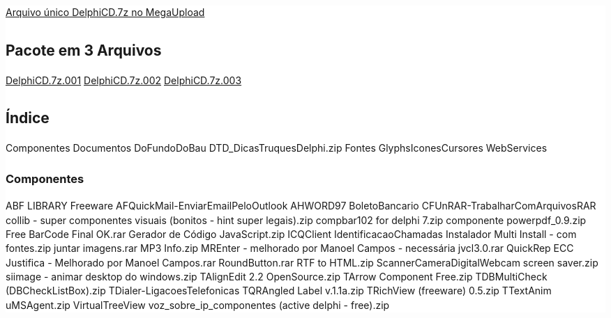 [Arquivo único DelphiCD.7z no MegaUpload](http://www.megaupload.com/?d=J1D5HXKN)


## Pacote em 3 Arquivos


[DelphiCD.7z.001](http://manoelcampos.com/DelphiCD/DelphiCD.7z.001)
[DelphiCD.7z.002](http://manoelcampos.com/DelphiCD/DelphiCD.7z.002)
[DelphiCD.7z.003](http://manoelcampos.com/DelphiCD/DelphiCD.7z.003)


## Índice


Componentes
Documentos
DoFundoDoBau
DTD_DicasTruquesDelphi.zip
Fontes
GlyphsIconesCursores
WebServices



### Componentes


ABF LIBRARY Freeware
AFQuickMail-EnviarEmailPeloOutlook
AHWORD97
BoletoBancario
CFUnRAR-TrabalharComArquivosRAR
collib - super componentes visuais (bonitos - hint super legais).zip
compbar102 for delphi 7.zip
componente powerpdf_0.9.zip
Free BarCode Final OK.rar
Gerador de Código JavaScript.zip
ICQClient
IdentificacaoChamadas
Instalador Multi Install - com fontes.zip
juntar imagens.rar
MP3 Info.zip
MREnter - melhorado por Manoel Campos - necessária jvcl3.0.rar
QuickRep ECC Justifica - Melhorado por Manoel Campos.rar
RoundButton.rar
RTF to HTML.zip
ScannerCameraDigitalWebcam
screen saver.zip
siimage - animar desktop do windows.zip
TAlignEdit 2.2 OpenSource.zip
TArrow Component Free.zip
TDBMultiCheck (DBCheckListBox).zip
TDialer-LigacoesTelefonicas
TQRAngled Label v.1.1a.zip
TRichView (freeware) 0.5.zip
TTextAnim
uMSAgent.zip
VirtualTreeView
voz_sobre_ip_componentes (active delphi - free).zip
